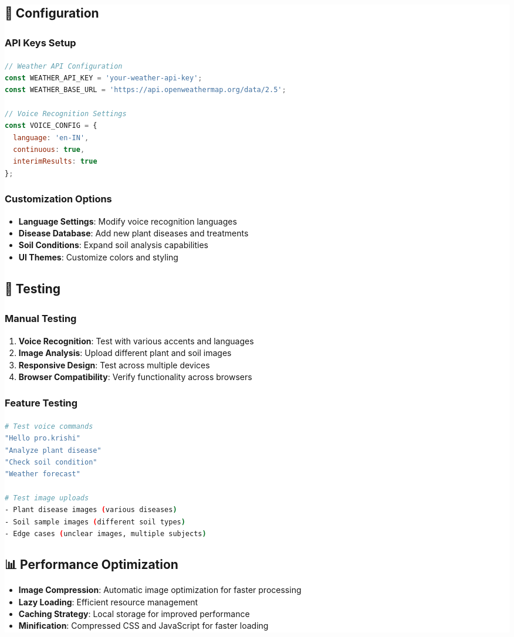 ## 🔧 Configuration

### **API Keys Setup**
```javascript
// Weather API Configuration
const WEATHER_API_KEY = 'your-weather-api-key';
const WEATHER_BASE_URL = 'https://api.openweathermap.org/data/2.5';

// Voice Recognition Settings
const VOICE_CONFIG = {
  language: 'en-IN',
  continuous: true,
  interimResults: true
};
```

### **Customization Options**
- **Language Settings**: Modify voice recognition languages
- **Disease Database**: Add new plant diseases and treatments
- **Soil Conditions**: Expand soil analysis capabilities
- **UI Themes**: Customize colors and styling

## 🧪 Testing

### **Manual Testing**
1. **Voice Recognition**: Test with various accents and languages
2. **Image Analysis**: Upload different plant and soil images
3. **Responsive Design**: Test across multiple devices
4. **Browser Compatibility**: Verify functionality across browsers

### **Feature Testing**
```bash
# Test voice commands
"Hello pro.krishi"
"Analyze plant disease"
"Check soil condition"
"Weather forecast"

# Test image uploads
- Plant disease images (various diseases)
- Soil sample images (different soil types)
- Edge cases (unclear images, multiple subjects)
```

## 📊 Performance Optimization

- **Image Compression**: Automatic image optimization for faster processing
- **Lazy Loading**: Efficient resource management
- **Caching Strategy**: Local storage for improved performance
- **Minification**: Compressed CSS and JavaScript for faster loading
